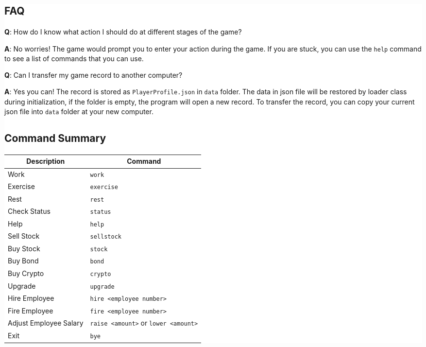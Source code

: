 ## FAQ

**Q**: How do I know what action I should do at different stages of the game? 

**A**: No worries! The game would prompt you to enter your action during the game. 
If you are stuck, you can use the `help` command to see a list of commands that you can use.

**Q**: Can I transfer my game record to another computer?

**A**: Yes you can! The record is stored as `PlayerProfile.json` in `data` folder. The data in json file will be restored
by loader class during initialization, if the folder is empty, the program will open a new record. To transfer the
record, you can copy your current json file into `data` folder at your new computer.

## Command Summary

| Description            | Command                      |
|------------------------|------------------------------|
| Work                   | `work`                       |
| Exercise               | `exercise`                   |
| Rest                   | `rest`                       |
| Check Status           | `status`                     |
| Help                   | `help`                       |
| Sell Stock             | `sellstock`                  |
| Buy Stock              | `stock`                      |
| Buy Bond               | `bond`                       |
| Buy Crypto             | `crypto`                     |
| Upgrade                | `upgrade`                    |
| Hire Employee          | `hire <employee number>`     |
| Fire Employee          | `fire <employee number>`     |
| Adjust Employee Salary | `raise <amount>` or `lower <amount>` |
| Exit                   | `bye`                        |


